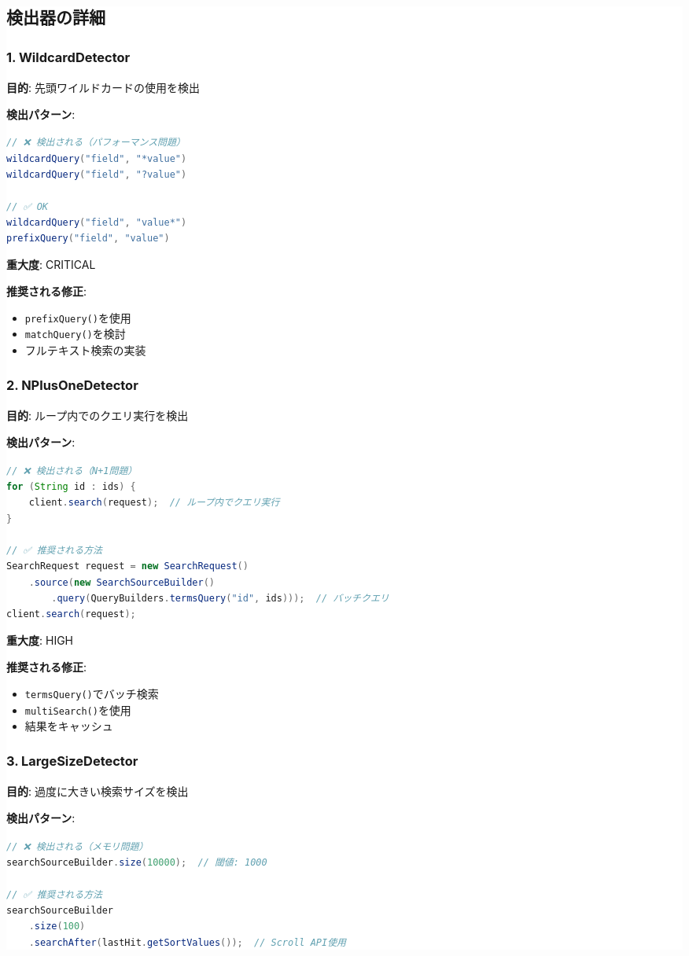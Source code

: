 ## 検出器の詳細

### 1. WildcardDetector

**目的**: 先頭ワイルドカードの使用を検出

**検出パターン**:
```java
// ❌ 検出される（パフォーマンス問題）
wildcardQuery("field", "*value")
wildcardQuery("field", "?value")

// ✅ OK
wildcardQuery("field", "value*")
prefixQuery("field", "value")
```

**重大度**: CRITICAL

**推奨される修正**:
- `prefixQuery()`を使用
- `matchQuery()`を検討
- フルテキスト検索の実装

### 2. NPlusOneDetector

**目的**: ループ内でのクエリ実行を検出

**検出パターン**:
```java
// ❌ 検出される（N+1問題）
for (String id : ids) {
    client.search(request);  // ループ内でクエリ実行
}

// ✅ 推奨される方法
SearchRequest request = new SearchRequest()
    .source(new SearchSourceBuilder()
        .query(QueryBuilders.termsQuery("id", ids)));  // バッチクエリ
client.search(request);
```

**重大度**: HIGH

**推奨される修正**:
- `termsQuery()`でバッチ検索
- `multiSearch()`を使用
- 結果をキャッシュ

### 3. LargeSizeDetector

**目的**: 過度に大きい検索サイズを検出

**検出パターン**:
```java
// ❌ 検出される（メモリ問題）
searchSourceBuilder.size(10000);  // 閾値: 1000

// ✅ 推奨される方法
searchSourceBuilder
    .size(100)
    .searchAfter(lastHit.getSortValues());  // Scroll API使用
```
